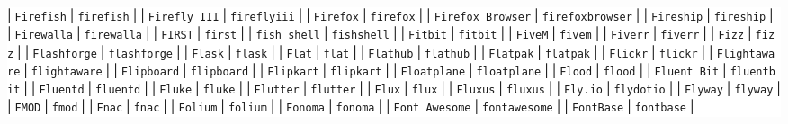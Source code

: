 | `Firefish`                          | `firefish`                     |
| `Firefly III`                       | `fireflyiii`                   |
| `Firefox`                           | `firefox`                      |
| `Firefox Browser`                   | `firefoxbrowser`               |
| `Fireship`                          | `fireship`                     |
| `Firewalla`                         | `firewalla`                    |
| `FIRST`                             | `first`                        |
| `fish shell`                        | `fishshell`                    |
| `Fitbit`                            | `fitbit`                       |
| `FiveM`                             | `fivem`                        |
| `Fiverr`                            | `fiverr`                       |
| `Fizz`                              | `fizz`                         |
| `Flashforge`                        | `flashforge`                   |
| `Flask`                             | `flask`                        |
| `Flat`                              | `flat`                         |
| `Flathub`                           | `flathub`                      |
| `Flatpak`                           | `flatpak`                      |
| `Flickr`                            | `flickr`                       |
| `Flightaware`                       | `flightaware`                  |
| `Flipboard`                         | `flipboard`                    |
| `Flipkart`                          | `flipkart`                     |
| `Floatplane`                        | `floatplane`                   |
| `Flood`                             | `flood`                        |
| `Fluent Bit`                        | `fluentbit`                    |
| `Fluentd`                           | `fluentd`                      |
| `Fluke`                             | `fluke`                        |
| `Flutter`                           | `flutter`                      |
| `Flux`                              | `flux`                         |
| `Fluxus`                            | `fluxus`                       |
| `Fly.io`                            | `flydotio`                     |
| `Flyway`                            | `flyway`                       |
| `FMOD`                              | `fmod`                         |
| `Fnac`                              | `fnac`                         |
| `Folium`                            | `folium`                       |
| `Fonoma`                            | `fonoma`                       |
| `Font Awesome`                      | `fontawesome`                  |
| `FontBase`                          | `fontbase`                     |